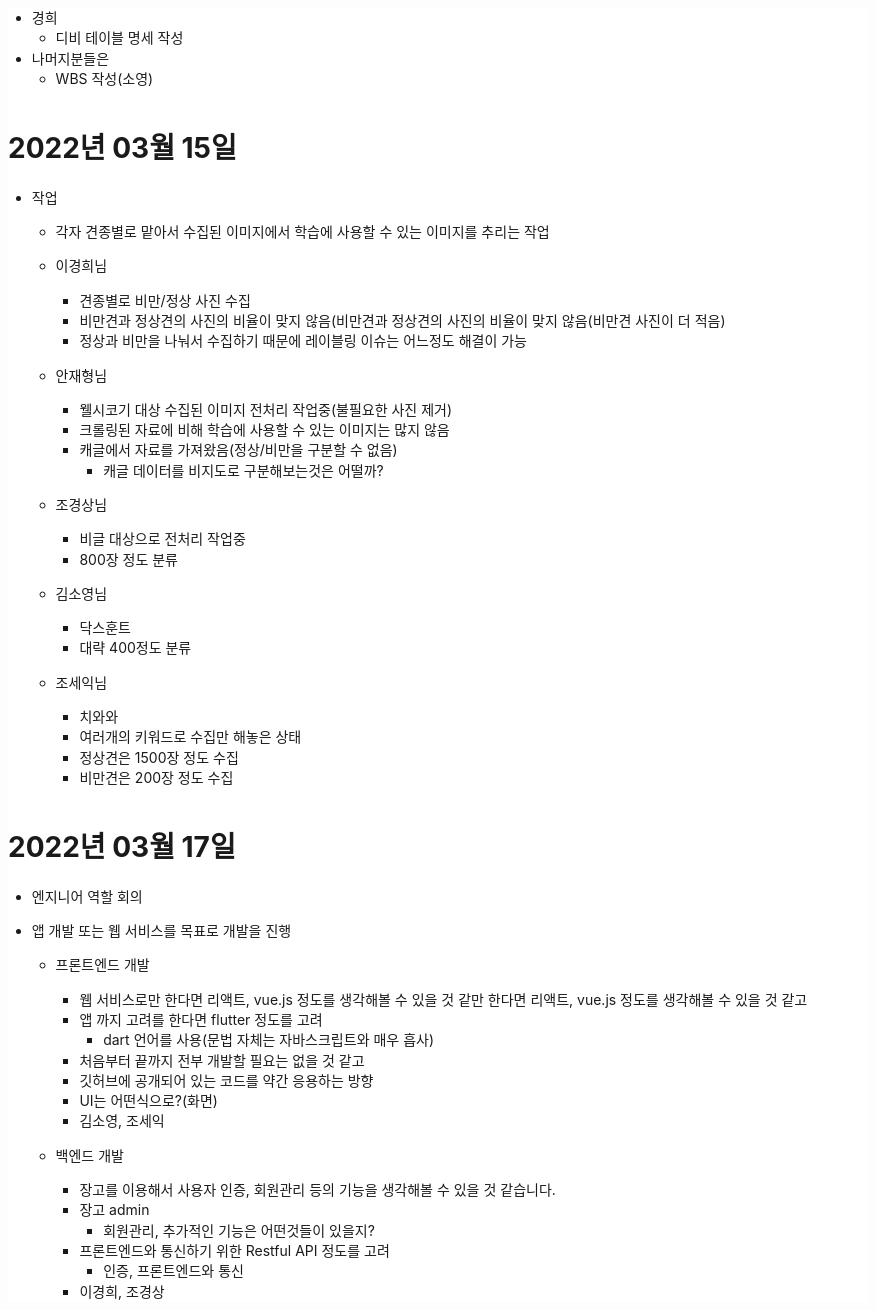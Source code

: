 - 경희
	- 디비 테이블 명세 작성
- 나머지분들은
	- WBS 작성(소영)
	
	
# 2022년 03월 15일
- 작업
	- 각자 견종별로 맡아서 수집된 이미지에서 학습에 사용할 수 있는 이미지를 추리는 작업
	
	- 이경희님
		- 견종별로 비만/정상 사진 수집
		- 비만견과 정상견의 사진의 비율이 맞지 않음(비만견과 정상견의 사진의 비율이 맞지 않음(비만견 사진이 더 적음)
		- 정상과 비만을 나눠서 수집하기 때문에 레이블링 이슈는 어느정도 해결이 가능

	- 안재형님
		- 웰시코기 대상 수집된 이미지 전처리 작업중(불필요한 사진 제거)
		- 크롤링된 자료에 비해 학습에 사용할 수 있는 이미지는 많지 않음
		- 캐글에서 자료를 가져왔음(정상/비만을 구분할 수 없음)
			- 캐글 데이터를 비지도로 구분해보는것은 어떨까?

	- 조경상님
		- 비글 대상으로 전처리 작업중
		- 800장 정도 분류

	- 김소영님
		- 닥스훈트
		- 대략 400정도 분류

	- 조세익님
		- 치와와
		- 여러개의 키워드로 수집만 해놓은 상태 
		- 정상견은 1500장 정도 수집
		- 비만견은 200장 정도 수집
		
# 2022년 03월 17일
- 엔지니어 역할 회의

- 앱 개발 또는 웹 서비스를 목표로 개발을 진행
	- 프론트엔드 개발
		- 웹 서비스로만 한다면 리액트, vue.js 정도를 생각해볼 수 있을 것 같만 한다면 리액트, vue.js 정도를 생각해볼 수 있을 것 같고
		- 앱 까지 고려를 한다면 flutter 정도를 고려
			- dart 언어를 사용(문법 자체는 자바스크립트와 매우 흡사)
		- 처음부터 끝까지 전부 개발할 필요는 없을 것 같고
		- 깃허브에 공개되어 있는 코드를 약간 응용하는 방향
		- UI는 어떤식으로?(화면)
		- 김소영, 조세익

	- 백엔드 개발
		- 장고를 이용해서 사용자 인증, 회원관리 등의 기능을 생각해볼 수 있을 것 같습니다.
		- 장고 admin
			- 회원관리, 추가적인 기능은 어떤것들이 있을지?
		- 프론트엔드와 통신하기 위한 Restful API 정도를 고려
			- 인증, 프론트엔드와 통신
		- 이경희, 조경상
